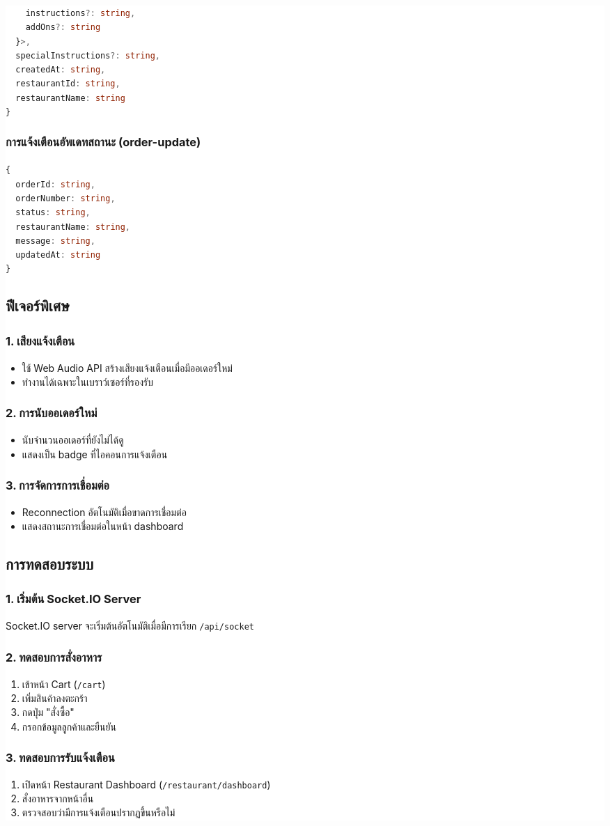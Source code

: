 ```typescript
    instructions?: string,
    addOns?: string
  }>,
  specialInstructions?: string,
  createdAt: string,
  restaurantId: string,
  restaurantName: string
}
```

### การแจ้งเตือนอัพเดทสถานะ (order-update)
```typescript
{
  orderId: string,
  orderNumber: string,
  status: string,
  restaurantName: string,
  message: string,
  updatedAt: string
}
```

## ฟีเจอร์พิเศษ

### 1. เสียงแจ้งเตือน
- ใช้ Web Audio API สร้างเสียงแจ้งเตือนเมื่อมีออเดอร์ใหม่
- ทำงานได้เฉพาะในเบราว์เซอร์ที่รองรับ

### 2. การนับออเดอร์ใหม่
- นับจำนวนออเดอร์ที่ยังไม่ได้ดู
- แสดงเป็น badge ที่ไอคอนการแจ้งเตือน

### 3. การจัดการการเชื่อมต่อ
- Reconnection อัตโนมัติเมื่อขาดการเชื่อมต่อ
- แสดงสถานะการเชื่อมต่อในหน้า dashboard

## การทดสอบระบบ

### 1. เริ่มต้น Socket.IO Server
Socket.IO server จะเริ่มต้นอัตโนมัติเมื่อมีการเรียก `/api/socket`

### 2. ทดสอบการสั่งอาหาร
1. เข้าหน้า Cart (`/cart`)
2. เพิ่มสินค้าลงตะกร้า
3. กดปุ่ม "สั่งซื้อ"
4. กรอกข้อมูลลูกค้าและยืนยัน

### 3. ทดสอบการรับแจ้งเตือน
1. เปิดหน้า Restaurant Dashboard (`/restaurant/dashboard`)
2. สั่งอาหารจากหน้าอื่น
3. ตรวจสอบว่ามีการแจ้งเตือนปรากฏขึ้นหรือไม่
